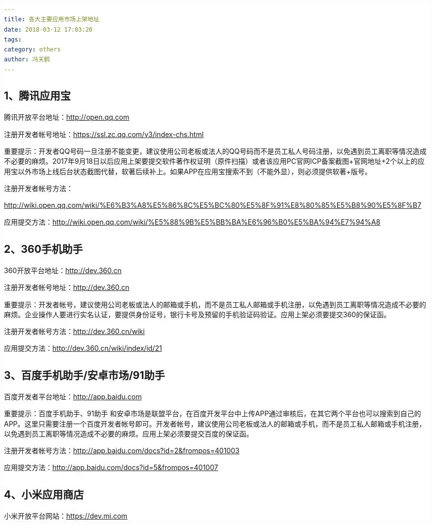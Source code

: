 ```yaml
---
title: 各大主要应用市场上架地址
date: 2018-03-12 17:03:20
tags:
category: others
author: 冯天鹤
---
```

## 1、腾讯应用宝﻿

腾讯开放平台地址：http://open.qq.com﻿

注册开发者帐号地址：https://ssl.zc.qq.com/v3/index-chs.html

重要提示：开发者QQ号码一旦注册不能变更，建议使用公司老板或法人的QQ号码而不是员工私人号码注册，以免遇到员工离职等情况造成不必要的麻烦。2017年9月18日以后应用上架要提交软件著作权证明（原件扫描）或者该应用PC官网ICP备案截图+官网地址+2个以上的应用宝以外市场上线后台状态截图代替，软著后续补上。如果APP在应用宝搜索不到（不能外显），则必须提供软著+版号。

注册开发者帐号方法：

http://wiki.open.qq.com/wiki/%E6%B3%A8%E5%86%8C%E5%BC%80%E5%8F%91%E8%80%85%E5%B8%90%E5%8F%B7

应用提交方法：http://wiki.open.qq.com/wiki/%E5%88%9B%E5%BB%BA%E6%96%B0%E5%BA%94%E7%94%A8



## 2、360手机助手﻿

360开放平台地址：http://dev.360.cn

注册开发者帐号地址：http://dev.360.cn

重要提示：开发者帐号，建议使用公司老板或法人的邮箱或手机，而不是员工私人邮箱或手机注册，以免遇到员工离职等情况造成不必要的麻烦。企业操作人要进行实名认证，要提供身份证号，银行卡号及预留的手机验证码验证。应用上架必须要提交360的保证函。

注册开发者帐号方法：http://dev.360.cn/wiki

应用提交方法：http://dev.360.cn/wiki/index/id/21



## 3、百度手机助手/安卓市场/91助手﻿

百度开发者平台地址：http://app.baidu.com﻿

重要提示：百度手机助手、91助手 和安卓市场是联盟平台，在百度开发平台中上传APP通过审核后，在其它两个平台也可以搜索到自己的APP。这里只需要注册一个百度开发者帐号即可。﻿开发者帐号，建议使用公司老板或法人的邮箱或手机，而不是员工私人邮箱或手机注册，以免遇到员工离职等情况造成不必要的麻烦。应用上架必须要提交百度的保证函。

注册开发者帐号方法：http://app.baidu.com/docs?id=2&frompos=401003

应用提交方法：http://app.baidu.com/docs?id=5&frompos=401007



## 4、小米应用商店﻿

小米开放平台网站：https://dev.mi.com
